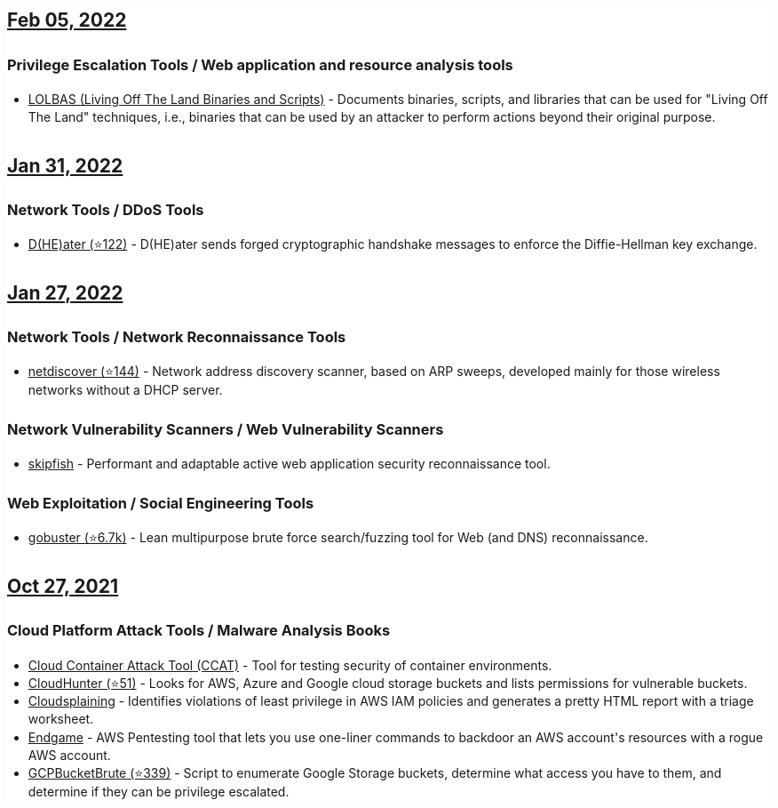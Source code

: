 ## [Feb 05, 2022](/content/2022/02/05/README.md)

### Privilege Escalation Tools / Web application and resource analysis tools

*   [LOLBAS (Living Off The Land Binaries and Scripts)](https://lolbas-project.github.io/) - Documents binaries, scripts, and libraries that can be used for "Living Off The Land" techniques, i.e., binaries that can be used by an attacker to perform actions beyond their original purpose.

## [Jan 31, 2022](/content/2022/01/31/README.md)

### Network Tools / DDoS Tools

*   [D(HE)ater (⭐122)](https://github.com/Balasys/dheater) - D(HE)ater sends forged cryptographic handshake messages to enforce the Diffie-Hellman key exchange.

## [Jan 27, 2022](/content/2022/01/27/README.md)

### Network Tools / Network Reconnaissance Tools

*   [netdiscover (⭐144)](https://github.com/netdiscover-scanner/netdiscover) - Network address discovery scanner, based on ARP sweeps, developed mainly for those wireless networks without a DHCP server.

### Network Vulnerability Scanners / Web Vulnerability Scanners

*   [skipfish](https://www.kali.org/tools/skipfish/) - Performant and adaptable active web application security reconnaissance tool.

### Web Exploitation / Social Engineering Tools

*   [gobuster (⭐6.7k)](https://github.com/OJ/gobuster) - Lean multipurpose brute force search/fuzzing tool for Web (and DNS) reconnaissance.

## [Oct 27, 2021](/content/2021/10/27/README.md)

### Cloud Platform Attack Tools / Malware Analysis Books

*   [Cloud Container Attack Tool (CCAT)](https://rhinosecuritylabs.com/aws/cloud-container-attack-tool/) - Tool for testing security of container environments.
*   [CloudHunter (⭐51)](https://github.com/belane/CloudHunter) - Looks for AWS, Azure and Google cloud storage buckets and lists permissions for vulnerable buckets.
*   [Cloudsplaining](https://cloudsplaining.readthedocs.io/) - Identifies violations of least privilege in AWS IAM policies and generates a pretty HTML report with a triage worksheet.
*   [Endgame](https://endgame.readthedocs.io/) - AWS Pentesting tool that lets you use one-liner commands to backdoor an AWS account's resources with a rogue AWS account.
*   [GCPBucketBrute (⭐339)](https://github.com/RhinoSecurityLabs/GCPBucketBrute) - Script to enumerate Google Storage buckets, determine what access you have to them, and determine if they can be privilege escalated.
